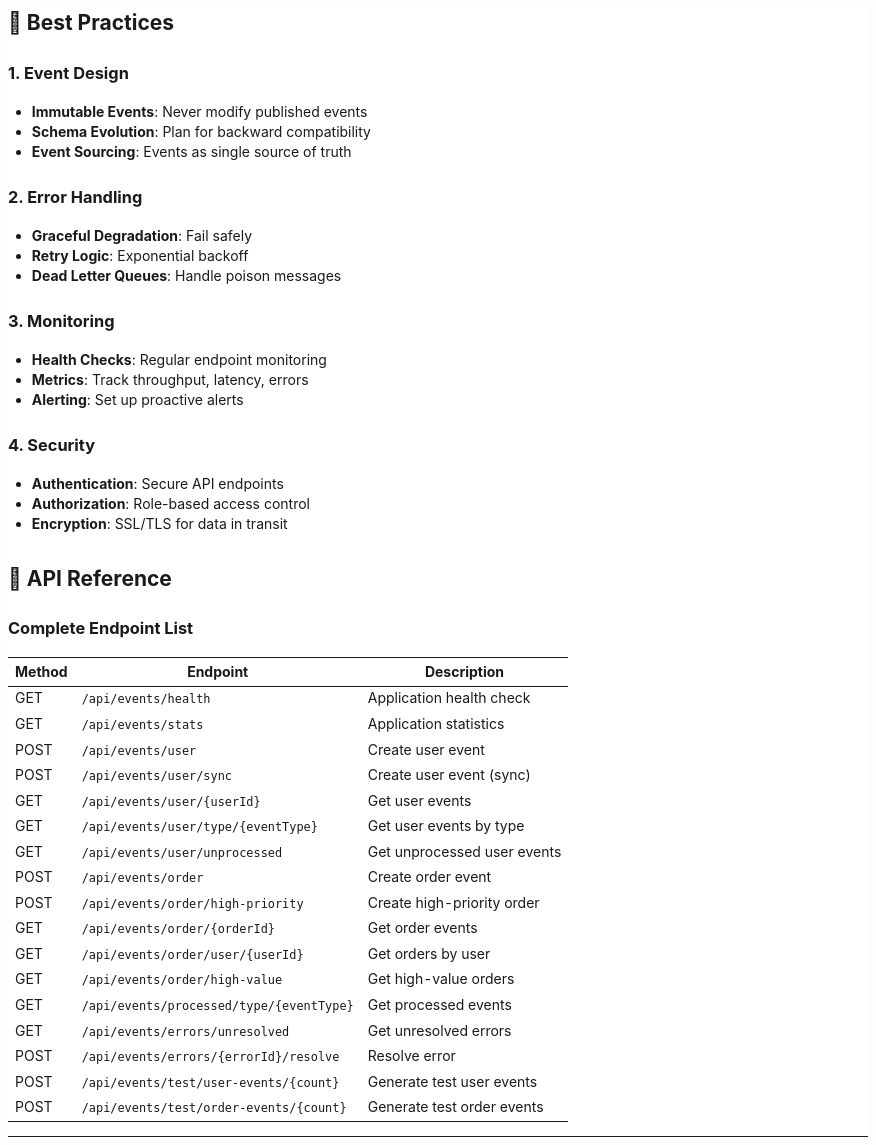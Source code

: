 ## 🎯 Best Practices

### **1. Event Design**
- **Immutable Events**: Never modify published events
- **Schema Evolution**: Plan for backward compatibility
- **Event Sourcing**: Events as single source of truth

### **2. Error Handling**
- **Graceful Degradation**: Fail safely
- **Retry Logic**: Exponential backoff
- **Dead Letter Queues**: Handle poison messages

### **3. Monitoring**
- **Health Checks**: Regular endpoint monitoring
- **Metrics**: Track throughput, latency, errors
- **Alerting**: Set up proactive alerts

### **4. Security**
- **Authentication**: Secure API endpoints
- **Authorization**: Role-based access control
- **Encryption**: SSL/TLS for data in transit

## 📝 API Reference

### **Complete Endpoint List**

| Method | Endpoint | Description |
|--------|----------|-------------|
| GET | `/api/events/health` | Application health check |
| GET | `/api/events/stats` | Application statistics |
| POST | `/api/events/user` | Create user event |
| POST | `/api/events/user/sync` | Create user event (sync) |
| GET | `/api/events/user/{userId}` | Get user events |
| GET | `/api/events/user/type/{eventType}` | Get user events by type |
| GET | `/api/events/user/unprocessed` | Get unprocessed user events |
| POST | `/api/events/order` | Create order event |
| POST | `/api/events/order/high-priority` | Create high-priority order |
| GET | `/api/events/order/{orderId}` | Get order events |
| GET | `/api/events/order/user/{userId}` | Get orders by user |
| GET | `/api/events/order/high-value` | Get high-value orders |
| GET | `/api/events/processed/type/{eventType}` | Get processed events |
| GET | `/api/events/errors/unresolved` | Get unresolved errors |
| POST | `/api/events/errors/{errorId}/resolve` | Resolve error |
| POST | `/api/events/test/user-events/{count}` | Generate test user events |
| POST | `/api/events/test/order-events/{count}` | Generate test order events |

---